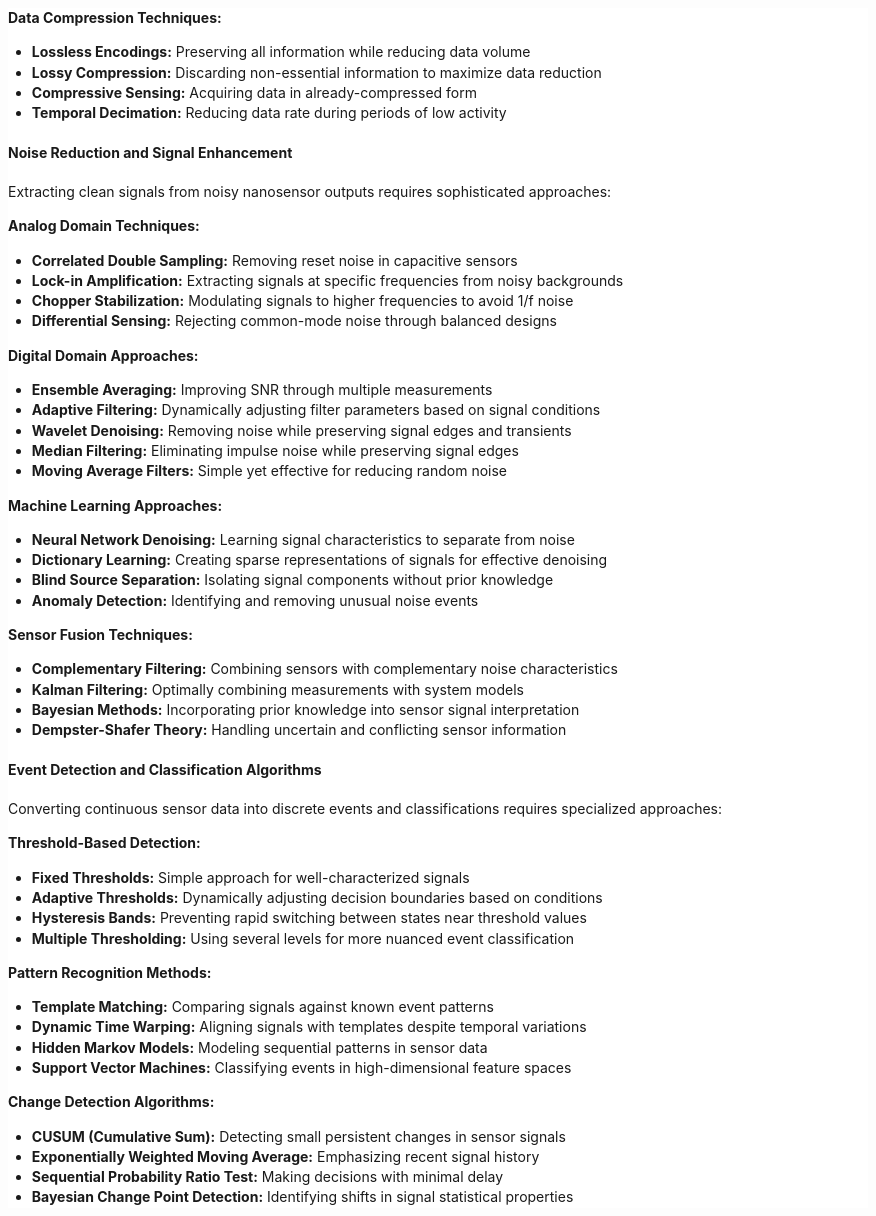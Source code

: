 **Data Compression Techniques:**
- **Lossless Encodings:** Preserving all information while reducing data volume
- **Lossy Compression:** Discarding non-essential information to maximize data reduction
- **Compressive Sensing:** Acquiring data in already-compressed form
- **Temporal Decimation:** Reducing data rate during periods of low activity

#### Noise Reduction and Signal Enhancement

Extracting clean signals from noisy nanosensor outputs requires sophisticated approaches:

**Analog Domain Techniques:**
- **Correlated Double Sampling:** Removing reset noise in capacitive sensors
- **Lock-in Amplification:** Extracting signals at specific frequencies from noisy backgrounds
- **Chopper Stabilization:** Modulating signals to higher frequencies to avoid 1/f noise
- **Differential Sensing:** Rejecting common-mode noise through balanced designs

**Digital Domain Approaches:**
- **Ensemble Averaging:** Improving SNR through multiple measurements
- **Adaptive Filtering:** Dynamically adjusting filter parameters based on signal conditions
- **Wavelet Denoising:** Removing noise while preserving signal edges and transients
- **Median Filtering:** Eliminating impulse noise while preserving signal edges
- **Moving Average Filters:** Simple yet effective for reducing random noise

**Machine Learning Approaches:**
- **Neural Network Denoising:** Learning signal characteristics to separate from noise
- **Dictionary Learning:** Creating sparse representations of signals for effective denoising
- **Blind Source Separation:** Isolating signal components without prior knowledge
- **Anomaly Detection:** Identifying and removing unusual noise events

**Sensor Fusion Techniques:**
- **Complementary Filtering:** Combining sensors with complementary noise characteristics
- **Kalman Filtering:** Optimally combining measurements with system models
- **Bayesian Methods:** Incorporating prior knowledge into sensor signal interpretation
- **Dempster-Shafer Theory:** Handling uncertain and conflicting sensor information

#### Event Detection and Classification Algorithms

Converting continuous sensor data into discrete events and classifications requires specialized approaches:

**Threshold-Based Detection:**
- **Fixed Thresholds:** Simple approach for well-characterized signals
- **Adaptive Thresholds:** Dynamically adjusting decision boundaries based on conditions
- **Hysteresis Bands:** Preventing rapid switching between states near threshold values
- **Multiple Thresholding:** Using several levels for more nuanced event classification

**Pattern Recognition Methods:**
- **Template Matching:** Comparing signals against known event patterns
- **Dynamic Time Warping:** Aligning signals with templates despite temporal variations
- **Hidden Markov Models:** Modeling sequential patterns in sensor data
- **Support Vector Machines:** Classifying events in high-dimensional feature spaces

**Change Detection Algorithms:**
- **CUSUM (Cumulative Sum):** Detecting small persistent changes in sensor signals
- **Exponentially Weighted Moving Average:** Emphasizing recent signal history
- **Sequential Probability Ratio Test:** Making decisions with minimal delay
- **Bayesian Change Point Detection:** Identifying shifts in signal statistical properties
